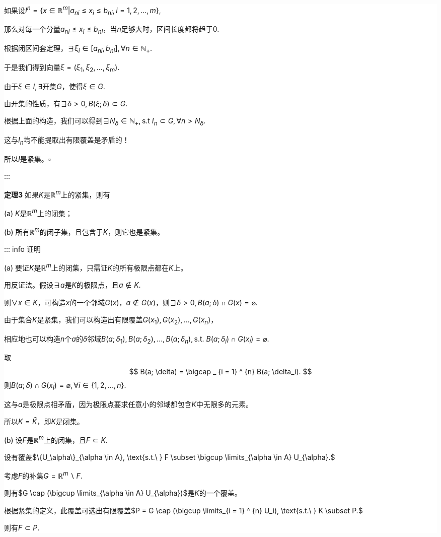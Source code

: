 如果设$I^n = \{x \in \mathbb{R} ^ m | a_{ni} \le x_i \le b_{ni}, i = 1, 2, ... , m\},$

那么对每一个分量$a_{ni} \le x_i \le b_{ni}$，当$n$足够大时，区间长度都将趋于0.

根据闭区间套定理，$\exists \xi_i \in [a_{ni}, b_{ni}], \forall n \in \mathbb{N}_+.$

于是我们得到向量$\xi = (\xi_1, \xi_2, ... , \xi_m).$

由于$\xi \in I, \exists$开集$G$，使得$\xi \in G.$

由开集的性质，有$\exists \delta > 0, B(\xi; \delta) \subset G.$

根据上面的构造，我们可以得到$\exists N_{\delta} \in \mathbb{N}_+, \text{s.t\ }I_n \subset G, \forall n > N_{\delta}.$

这与$I_n$均不能提取出有限覆盖是矛盾的！

所以$I$是紧集。$\square$

:::

**定理3** 如果$K$是$\mathbb{R} ^ m$上的紧集，则有

(a) $K$是$\mathbb{R} ^ m$上的闭集；

(b) 所有$\mathbb{R}^m$的闭子集，且包含于$K$，则它也是紧集。

::: info 证明

(a) 要证$K$是$\mathbb{R} ^ m$上的闭集，只需证$K$的所有极限点都在$K$上。

用反证法。假设$\exists a$是$K$的极限点，且$a \notin K.$

则$\forall x \in K$，可构造$x$的一个邻域$G(x)$，$a \notin G(x)$，则$\exists \delta > 0, B(a; \delta) \cap G(x) = \varnothing.$

由于集合$K$是紧集，我们可以构造出有限覆盖$G(x_1), G(x_2), ... , G(x_n)$，

相应地也可以构造$n$个$a$的$\delta$邻域$B(a; \delta_1), B(a; \delta_2), ... , B(a; \delta_n), \text{s.t.\ } B(a; \delta_i) \cap G(x_i) = \varnothing.$

取
$$
B(a; \delta) = \bigcap _ {i = 1} ^ {n} B(a; \delta_i).
$$
则$B(a; \delta) \cap G(x_i) = \varnothing, \forall i \in \{1, 2, ... , n\}.$

这与$a$是极限点相矛盾，因为极限点要求任意小的邻域都包含$K$中无限多的元素。

所以$K = \bar{K}$，即$K$是闭集。

(b) 设$F$是$\mathbb{R}^m$上的闭集，且$F \subset K.$

设有覆盖$\{U_\alpha\}_{\alpha \in A}, \text{s.t.\ } F \subset \bigcup \limits_{\alpha \in A} U_{\alpha}.$

考虑$F$的补集$G = \mathbb{R} ^ m \backslash F.$

则有$G \cap (\bigcup \limits_{\alpha \in A} U_{\alpha})$是$K$的一个覆盖。

根据紧集的定义，此覆盖可选出有限覆盖$P = G \cap (\bigcup \limits_{i = 1} ^ {n} U_i), \text{s.t.\ } K \subset P.$

则有$F \subset P.$
